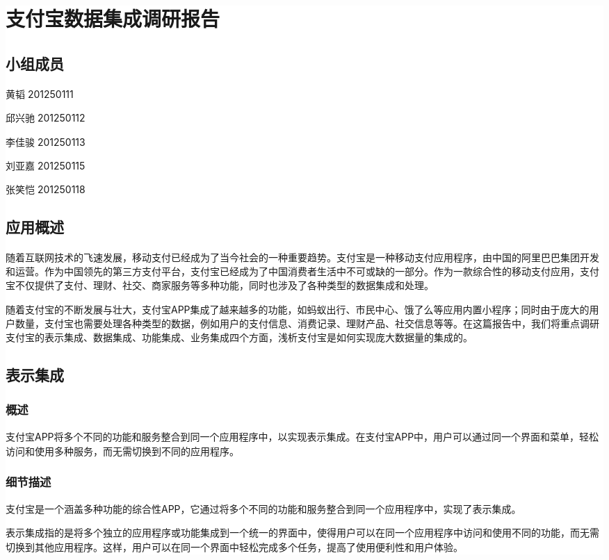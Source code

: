 # 支付宝数据集成调研报告

## 小组成员

黄韬		201250111

邱兴驰	201250112

李佳骏	201250113

刘亚嘉	201250115

张笑恺	201250118

## 应用概述

​		随着互联网技术的飞速发展，移动支付已经成为了当今社会的一种重要趋势。支付宝是一种移动支付应用程序，由中国的阿里巴巴集团开发和运营。作为中国领先的第三方支付平台，支付宝已经成为了中国消费者生活中不可或缺的一部分。作为一款综合性的移动支付应用，支付宝不仅提供了支付、理财、社交、商家服务等多种功能，同时也涉及了各种类型的数据集成和处理。

​		随着支付宝的不断发展与壮大，支付宝APP集成了越来越多的功能，如蚂蚁出行、市民中心、饿了么等应用内置小程序；同时由于庞大的用户数量，支付宝也需要处理各种类型的数据，例如用户的支付信息、消费记录、理财产品、社交信息等等。在这篇报告中，我们将重点调研支付宝的表示集成、数据集成、功能集成、业务集成四个方面，浅析支付宝是如何实现庞大数据量的集成的。

## 表示集成

### 概述

支付宝APP将多个不同的功能和服务整合到同一个应用程序中，以实现表示集成。在支付宝APP中，用户可以通过同一个界面和菜单，轻松访问和使用多种服务，而无需切换到不同的应用程序。

### 细节描述

支付宝是一个涵盖多种功能的综合性APP，它通过将多个不同的功能和服务整合到同一个应用程序中，实现了表示集成。

表示集成指的是将多个独立的应用程序或功能集成到一个统一的界面中，使得用户可以在同一个应用程序中访问和使用不同的功能，而无需切换到其他应用程序。这样，用户可以在同一个界面中轻松完成多个任务，提高了使用便利性和用户体验。
